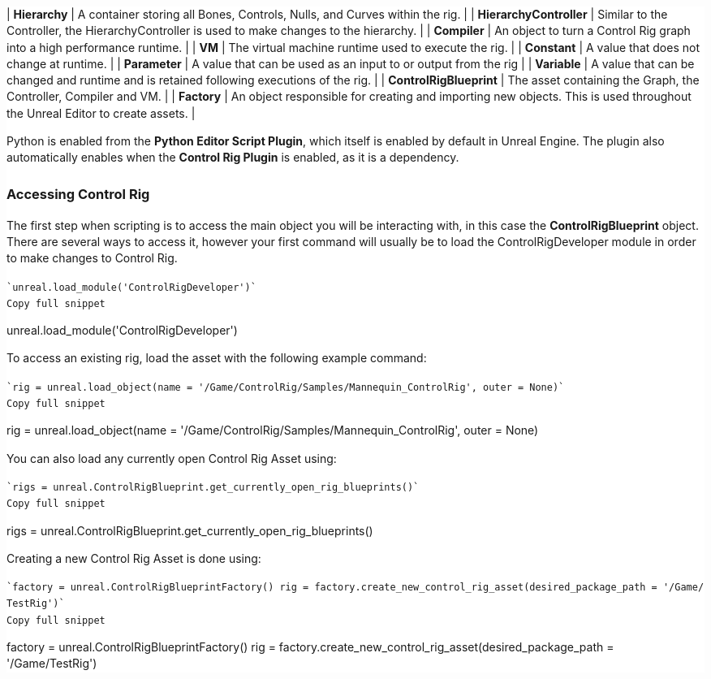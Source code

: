 | **Hierarchy** | A container storing all Bones, Controls, Nulls, and Curves within the rig. |
| **HierarchyController** | Similar to the Controller, the HierarchyController is used to make changes to the hierarchy. |
| **Compiler** | An object to turn a Control Rig graph into a high performance runtime. |
| **VM** | The virtual machine runtime used to execute the rig. |
| **Constant** | A value that does not change at runtime. |
| **Parameter** | A value that can be used as an input to or output from the rig |
| **Variable** | A value that can be changed and runtime and is retained following executions of the rig. |
| **ControlRigBlueprint** | The asset containing the Graph, the Controller, Compiler and VM. |
| **Factory** | An object responsible for creating and importing new objects. This is used throughout the Unreal Editor to create assets. |

Python is enabled from the **Python Editor Script Plugin**, which itself is enabled by default in Unreal Engine. The plugin also automatically enables when the **Control Rig Plugin** is enabled, as it is a dependency.

### Accessing Control Rig

The first step when scripting is to access the main object you will be interacting with, in this case the **ControlRigBlueprint** object. There are several ways to access it, however your first command will usually be to load the ControlRigDeveloper module in order to make changes to Control Rig.

```
`unreal.load_module('ControlRigDeveloper')`
Copy full snippet
```
unreal.load\_module('ControlRigDeveloper')

To access an existing rig, load the asset with the following example command:

```
`rig = unreal.load_object(name = '/Game/ControlRig/Samples/Mannequin_ControlRig', outer = None)`
Copy full snippet
```
rig = unreal.load\_object(name = '/Game/ControlRig/Samples/Mannequin\_ControlRig', outer = None)

You can also load any currently open Control Rig Asset using:

```
`rigs = unreal.ControlRigBlueprint.get_currently_open_rig_blueprints()`
Copy full snippet
```
rigs = unreal.ControlRigBlueprint.get\_currently\_open\_rig\_blueprints()

Creating a new Control Rig Asset is done using:

```
`factory = unreal.ControlRigBlueprintFactory() rig = factory.create_new_control_rig_asset(desired_package_path = '/Game/TestRig')`
Copy full snippet
```
factory = unreal.ControlRigBlueprintFactory() rig = factory.create\_new\_control\_rig\_asset(desired\_package\_path = '/Game/TestRig')
